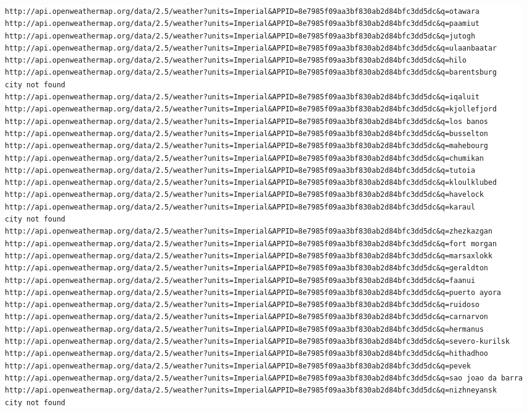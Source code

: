     http://api.openweathermap.org/data/2.5/weather?units=Imperial&APPID=8e7985f09aa3bf830ab2d84bfc3dd5dc&q=otawara
    http://api.openweathermap.org/data/2.5/weather?units=Imperial&APPID=8e7985f09aa3bf830ab2d84bfc3dd5dc&q=paamiut
    http://api.openweathermap.org/data/2.5/weather?units=Imperial&APPID=8e7985f09aa3bf830ab2d84bfc3dd5dc&q=jutogh
    http://api.openweathermap.org/data/2.5/weather?units=Imperial&APPID=8e7985f09aa3bf830ab2d84bfc3dd5dc&q=ulaanbaatar
    http://api.openweathermap.org/data/2.5/weather?units=Imperial&APPID=8e7985f09aa3bf830ab2d84bfc3dd5dc&q=hilo
    http://api.openweathermap.org/data/2.5/weather?units=Imperial&APPID=8e7985f09aa3bf830ab2d84bfc3dd5dc&q=barentsburg
    city not found
    http://api.openweathermap.org/data/2.5/weather?units=Imperial&APPID=8e7985f09aa3bf830ab2d84bfc3dd5dc&q=iqaluit
    http://api.openweathermap.org/data/2.5/weather?units=Imperial&APPID=8e7985f09aa3bf830ab2d84bfc3dd5dc&q=kjollefjord
    http://api.openweathermap.org/data/2.5/weather?units=Imperial&APPID=8e7985f09aa3bf830ab2d84bfc3dd5dc&q=los banos
    http://api.openweathermap.org/data/2.5/weather?units=Imperial&APPID=8e7985f09aa3bf830ab2d84bfc3dd5dc&q=busselton
    http://api.openweathermap.org/data/2.5/weather?units=Imperial&APPID=8e7985f09aa3bf830ab2d84bfc3dd5dc&q=mahebourg
    http://api.openweathermap.org/data/2.5/weather?units=Imperial&APPID=8e7985f09aa3bf830ab2d84bfc3dd5dc&q=chumikan
    http://api.openweathermap.org/data/2.5/weather?units=Imperial&APPID=8e7985f09aa3bf830ab2d84bfc3dd5dc&q=tutoia
    http://api.openweathermap.org/data/2.5/weather?units=Imperial&APPID=8e7985f09aa3bf830ab2d84bfc3dd5dc&q=kloulklubed
    http://api.openweathermap.org/data/2.5/weather?units=Imperial&APPID=8e7985f09aa3bf830ab2d84bfc3dd5dc&q=havelock
    http://api.openweathermap.org/data/2.5/weather?units=Imperial&APPID=8e7985f09aa3bf830ab2d84bfc3dd5dc&q=karaul
    city not found
    http://api.openweathermap.org/data/2.5/weather?units=Imperial&APPID=8e7985f09aa3bf830ab2d84bfc3dd5dc&q=zhezkazgan
    http://api.openweathermap.org/data/2.5/weather?units=Imperial&APPID=8e7985f09aa3bf830ab2d84bfc3dd5dc&q=fort morgan
    http://api.openweathermap.org/data/2.5/weather?units=Imperial&APPID=8e7985f09aa3bf830ab2d84bfc3dd5dc&q=marsaxlokk
    http://api.openweathermap.org/data/2.5/weather?units=Imperial&APPID=8e7985f09aa3bf830ab2d84bfc3dd5dc&q=geraldton
    http://api.openweathermap.org/data/2.5/weather?units=Imperial&APPID=8e7985f09aa3bf830ab2d84bfc3dd5dc&q=faanui
    http://api.openweathermap.org/data/2.5/weather?units=Imperial&APPID=8e7985f09aa3bf830ab2d84bfc3dd5dc&q=puerto ayora
    http://api.openweathermap.org/data/2.5/weather?units=Imperial&APPID=8e7985f09aa3bf830ab2d84bfc3dd5dc&q=ruidoso
    http://api.openweathermap.org/data/2.5/weather?units=Imperial&APPID=8e7985f09aa3bf830ab2d84bfc3dd5dc&q=carnarvon
    http://api.openweathermap.org/data/2.5/weather?units=Imperial&APPID=8e7985f09aa3bf830ab2d84bfc3dd5dc&q=hermanus
    http://api.openweathermap.org/data/2.5/weather?units=Imperial&APPID=8e7985f09aa3bf830ab2d84bfc3dd5dc&q=severo-kurilsk
    http://api.openweathermap.org/data/2.5/weather?units=Imperial&APPID=8e7985f09aa3bf830ab2d84bfc3dd5dc&q=hithadhoo
    http://api.openweathermap.org/data/2.5/weather?units=Imperial&APPID=8e7985f09aa3bf830ab2d84bfc3dd5dc&q=pevek
    http://api.openweathermap.org/data/2.5/weather?units=Imperial&APPID=8e7985f09aa3bf830ab2d84bfc3dd5dc&q=sao joao da barra
    http://api.openweathermap.org/data/2.5/weather?units=Imperial&APPID=8e7985f09aa3bf830ab2d84bfc3dd5dc&q=nizhneyansk
    city not found